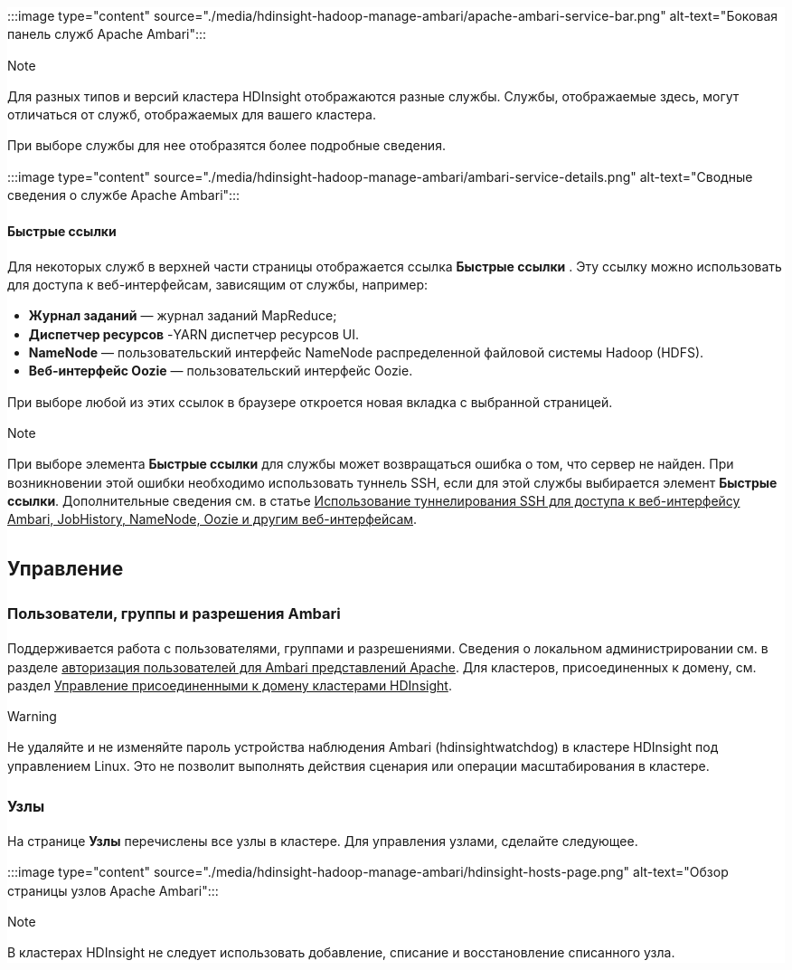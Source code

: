 
:::image type="content" source="./media/hdinsight-hadoop-manage-ambari/apache-ambari-service-bar.png" alt-text="Боковая панель служб Apache Ambari":::

> [!NOTE]  
> Для разных типов и версий кластера HDInsight отображаются разные службы. Службы, отображаемые здесь, могут отличаться от служб, отображаемых для вашего кластера.

При выборе службы для нее отобразятся более подробные сведения.

:::image type="content" source="./media/hdinsight-hadoop-manage-ambari/ambari-service-details.png" alt-text="Сводные сведения о службе Apache Ambari":::

#### <a name="quick-links"></a>Быстрые ссылки

Для некоторых служб в верхней части страницы отображается ссылка **Быстрые ссылки** . Эту ссылку можно использовать для доступа к веб-интерфейсам, зависящим от службы, например:

* **Журнал заданий** — журнал заданий MapReduce;
* **Диспетчер ресурсов** -YARN диспетчер ресурсов UI.
* **NameNode** — пользовательский интерфейс NameNode распределенной файловой системы Hadoop (HDFS).
* **Веб-интерфейс Oozie** — пользовательский интерфейс Oozie.

При выборе любой из этих ссылок в браузере откроется новая вкладка с выбранной страницей.

> [!NOTE]  
> При выборе элемента **Быстрые ссылки** для службы может возвращаться ошибка о том, что сервер не найден. При возникновении этой ошибки необходимо использовать туннель SSH, если для этой службы выбирается элемент **Быстрые ссылки**. Дополнительные сведения см. в статье [Использование туннелирования SSH для доступа к веб-интерфейсу Ambari, JobHistory, NameNode, Oozie и другим веб-интерфейсам](hdinsight-linux-ambari-ssh-tunnel.md).

## <a name="management"></a>Управление

### <a name="ambari-users-groups-and-permissions"></a>Пользователи, группы и разрешения Ambari

Поддерживается работа с пользователями, группами и разрешениями. Сведения о локальном администрировании см. в разделе [авторизация пользователей для Ambari представлений Apache](./hdinsight-authorize-users-to-ambari.md). Для кластеров, присоединенных к домену, см. раздел [Управление присоединенными к домену кластерами HDInsight](./domain-joined/hdinsight-security-overview.md).

> [!WARNING]  
> Не удаляйте и не изменяйте пароль устройства наблюдения Ambari (hdinsightwatchdog) в кластере HDInsight под управлением Linux. Это не позволит выполнять действия сценария или операции масштабирования в кластере.

### <a name="hosts"></a>Узлы

На странице **Узлы** перечислены все узлы в кластере. Для управления узлами, сделайте следующее.

:::image type="content" source="./media/hdinsight-hadoop-manage-ambari/hdinsight-hosts-page.png" alt-text="Обзор страницы узлов Apache Ambari":::

> [!NOTE]  
> В кластерах HDInsight не следует использовать добавление, списание и восстановление списанного узла.
